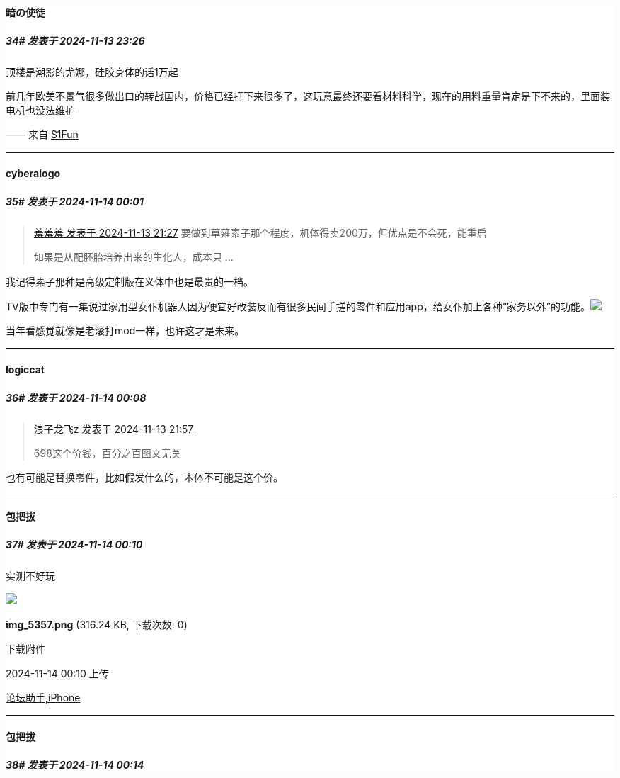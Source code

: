 ####  暗の使徒  
##### 34#       发表于 2024-11-13 23:26

顶楼是潮影的尤娜，硅胶身体的话1万起

前几年欧美不景气很多做出口的转战国内，价格已经打下来很多了，这玩意最终还要看材料科学，现在的用料重量肯定是下不来的，里面装电机也没法维护

—— 来自 [S1Fun](https://s1fun.koalcat.com)

*****

####  cyberalogo  
##### 35#       发表于 2024-11-14 00:01

<blockquote><a href="httphttps://bbs.saraba1st.com/2b/forum.php?mod=redirect&amp;goto=findpost&amp;pid=66690708&amp;ptid=2206789" target="_blank">羞羞羞 发表于 2024-11-13 21:27</a>
要做到草薙素子那个程度，机体得卖200万，但优点是不会死，能重启

如果是从配胚胎培养出来的生化人，成本只 ...</blockquote>
我记得素子那种是高级定制版在义体中也是最贵的一档。

TV版中专门有一集说过家用型女仆机器人因为便宜好改装反而有很多民间手搓的零件和应用app，给女仆加上各种“家务以外”的功能。<img src="https://static.saraba1st.com/image/smiley/face2017/065.png" referrerpolicy="no-referrer">

当年看感觉就像是老滚打mod一样，也许这才是未来。

*****

####  logiccat  
##### 36#       发表于 2024-11-14 00:08

<blockquote><a href="httphttps://bbs.saraba1st.com/2b/forum.php?mod=redirect&amp;goto=findpost&amp;pid=66690872&amp;ptid=2206789" target="_blank">浪子龙飞z 发表于 2024-11-13 21:57</a>

698这个价钱，百分之百图文无关</blockquote>
也有可能是替换零件，比如假发什么的，本体不可能是这个价。

*****

####  包把拔  
##### 37#       发表于 2024-11-14 00:10

实测不好玩

<img src="https://img.saraba1st.com/forum/202411/14/001022j7pu5a3hz6ky362q.png" referrerpolicy="no-referrer">

<strong>img_5357.png</strong> (316.24 KB, 下载次数: 0)

下载附件

2024-11-14 00:10 上传

[论坛助手,iPhone](https://bbs.saraba1st.com/2b/forum.php?mod=viewthread&amp;tid=2029836)

*****

####  包把拔  
##### 38#       发表于 2024-11-14 00:14
